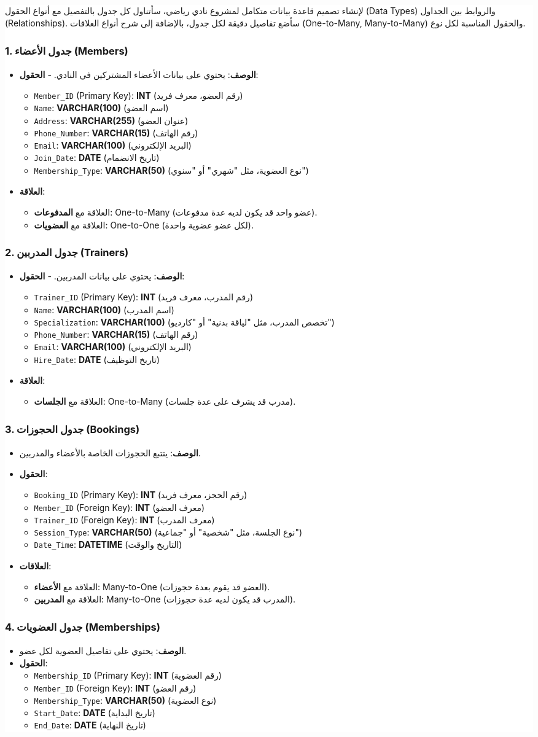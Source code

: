 لإنشاء تصميم قاعدة بيانات متكامل لمشروع نادي رياضي، سأتناول كل جدول بالتفصيل مع أنواع الحقول (Data Types) والروابط بين الجداول (Relationships). سأضع تفاصيل دقيقة لكل جدول، بالإضافة إلى شرح أنواع العلاقات (One-to-Many, Many-to-Many) والحقول المناسبة لكل نوع.

### 1. **جدول الأعضاء (Members)**
   - **الوصف**: يحتوي على بيانات الأعضاء المشتركين في النادي.
	- **الحقول**:
	 - `Member_ID` (Primary Key): **INT** (رقم العضو، معرف فريد)
	 - `Name`: **VARCHAR(100)** (اسم العضو)
	 - `Address`: **VARCHAR(255)** (عنوان العضو)
	 - `Phone_Number`: **VARCHAR(15)** (رقم الهاتف)
	 - `Email`: **VARCHAR(100)** (البريد الإلكتروني)
	 - `Join_Date`: **DATE** (تاريخ الانضمام)
	 - `Membership_Type`: **VARCHAR(50)** (نوع العضوية، مثل "شهري" أو "سنوي")

   - **العلاقة**:
     - العلاقة مع **المدفوعات**: One-to-Many (عضو واحد قد يكون لديه عدة مدفوعات).
     - العلاقة مع **العضويات**: One-to-One (لكل عضو عضوية واحدة).

### 2. **جدول المدربين (Trainers)**
   - **الوصف**: يحتوي على بيانات المدربين.
	- **الحقول**:
	 - `Trainer_ID` (Primary Key): **INT** (رقم المدرب، معرف فريد)
	 - `Name`: **VARCHAR(100)** (اسم المدرب)
	 - `Specialization`: **VARCHAR(100)** (تخصص المدرب، مثل "لياقة بدنية" أو "كارديو")
	 - `Phone_Number`: **VARCHAR(15)** (رقم الهاتف)
	 - `Email`: **VARCHAR(100)** (البريد الإلكتروني)
	 - `Hire_Date`: **DATE** (تاريخ التوظيف)

   - **العلاقة**:
     - العلاقة مع **الجلسات**: One-to-Many (مدرب قد يشرف على عدة جلسات).

### 3. **جدول الحجوزات (Bookings)**
   - **الوصف**: يتتبع الحجوزات الخاصة بالأعضاء والمدربين.
   - **الحقول**:
	 - `Booking_ID` (Primary Key): **INT** (رقم الحجز، معرف فريد)
	 - `Member_ID` (Foreign Key): **INT** (معرف العضو)
	 - `Trainer_ID` (Foreign Key): **INT** (معرف المدرب)
	 - `Session_Type`: **VARCHAR(50)** (نوع الجلسة، مثل "شخصية" أو "جماعية")
	 - `Date_Time`: **DATETIME** (التاريخ والوقت)

   - **العلاقات**:
     - العلاقة مع **الأعضاء**: Many-to-One (العضو قد يقوم بعدة حجوزات).
     - العلاقة مع **المدربين**: Many-to-One (المدرب قد يكون لديه عدة حجوزات).

### 4. **جدول العضويات (Memberships)**
   - **الوصف**: يحتوي على تفاصيل العضوية لكل عضو.
   - **الحقول**:
     - `Membership_ID` (Primary Key): **INT** (رقم العضوية)
     - `Member_ID` (Foreign Key): **INT** (رقم العضو)
     - `Membership_Type`: **VARCHAR(50)** (نوع العضوية)
     - `Start_Date`: **DATE** (تاريخ البداية)
     - `End_Date`: **DATE** (تاريخ النهاية)
